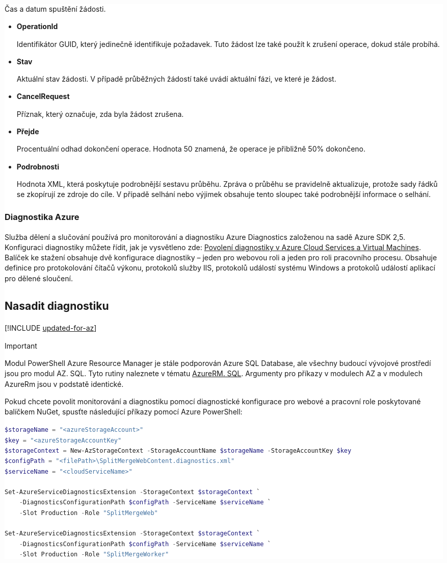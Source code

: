   Čas a datum spuštění žádosti.

- **OperationId**

  Identifikátor GUID, který jedinečně identifikuje požadavek. Tuto žádost lze také použít k zrušení operace, dokud stále probíhá.

- **Stav**

  Aktuální stav žádosti. V případě průběžných žádostí také uvádí aktuální fázi, ve které je žádost.

- **CancelRequest**

  Příznak, který označuje, zda byla žádost zrušena.

- **Přejde**

  Procentuální odhad dokončení operace. Hodnota 50 znamená, že operace je přibližně 50% dokončeno.

- **Podrobnosti**

  Hodnota XML, která poskytuje podrobnější sestavu průběhu. Zpráva o průběhu se pravidelně aktualizuje, protože sady řádků se zkopírují ze zdroje do cíle. V případě selhání nebo výjimek obsahuje tento sloupec také podrobnější informace o selhání.

### <a name="azure-diagnostics"></a>Diagnostika Azure

Služba dělení a slučování používá pro monitorování a diagnostiku Azure Diagnostics založenou na sadě Azure SDK 2,5. Konfiguraci diagnostiky můžete řídit, jak je vysvětleno zde: [Povolení diagnostiky v Azure Cloud Services a Virtual Machines](../cloud-services/cloud-services-dotnet-diagnostics.md). Balíček ke stažení obsahuje dvě konfigurace diagnostiky – jeden pro webovou roli a jeden pro roli pracovního procesu. Obsahuje definice pro protokolování čítačů výkonu, protokolů služby IIS, protokolů událostí systému Windows a protokolů událostí aplikací pro dělené sloučení.

## <a name="deploy-diagnostics"></a>Nasadit diagnostiku

[!INCLUDE [updated-for-az](../../includes/updated-for-az.md)]

> [!IMPORTANT]
> Modul PowerShell Azure Resource Manager je stále podporován Azure SQL Database, ale všechny budoucí vývojové prostředí jsou pro modul AZ. SQL. Tyto rutiny naleznete v tématu [AzureRM. SQL](https://docs.microsoft.com/powershell/module/AzureRM.Sql/). Argumenty pro příkazy v modulech AZ a v modulech AzureRm jsou v podstatě identické.

Pokud chcete povolit monitorování a diagnostiku pomocí diagnostické konfigurace pro webové a pracovní role poskytované balíčkem NuGet, spusťte následující příkazy pomocí Azure PowerShell:

```powershell
$storageName = "<azureStorageAccount>"
$key = "<azureStorageAccountKey"
$storageContext = New-AzStorageContext -StorageAccountName $storageName -StorageAccountKey $key
$configPath = "<filePath>\SplitMergeWebContent.diagnostics.xml"
$serviceName = "<cloudServiceName>"

Set-AzureServiceDiagnosticsExtension -StorageContext $storageContext `
    -DiagnosticsConfigurationPath $configPath -ServiceName $serviceName `
    -Slot Production -Role "SplitMergeWeb"

Set-AzureServiceDiagnosticsExtension -StorageContext $storageContext `
    -DiagnosticsConfigurationPath $configPath -ServiceName $serviceName `
    -Slot Production -Role "SplitMergeWorker"
```
